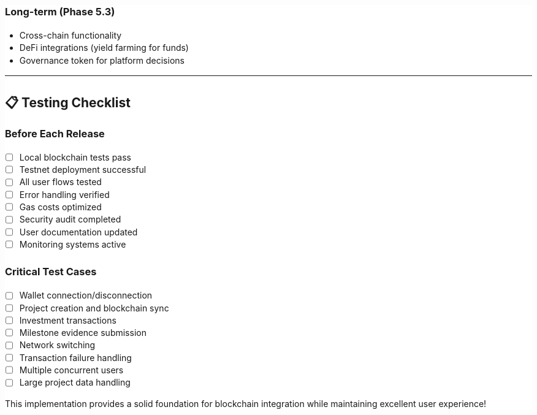### Long-term (Phase 5.3)
- Cross-chain functionality
- DeFi integrations (yield farming for funds)
- Governance token for platform decisions

---

## 📋 Testing Checklist

### Before Each Release
- [ ] Local blockchain tests pass
- [ ] Testnet deployment successful
- [ ] All user flows tested
- [ ] Error handling verified
- [ ] Gas costs optimized
- [ ] Security audit completed
- [ ] User documentation updated
- [ ] Monitoring systems active

### Critical Test Cases
- [ ] Wallet connection/disconnection
- [ ] Project creation and blockchain sync
- [ ] Investment transactions
- [ ] Milestone evidence submission
- [ ] Network switching
- [ ] Transaction failure handling
- [ ] Multiple concurrent users
- [ ] Large project data handling

This implementation provides a solid foundation for blockchain integration while maintaining excellent user experience!
